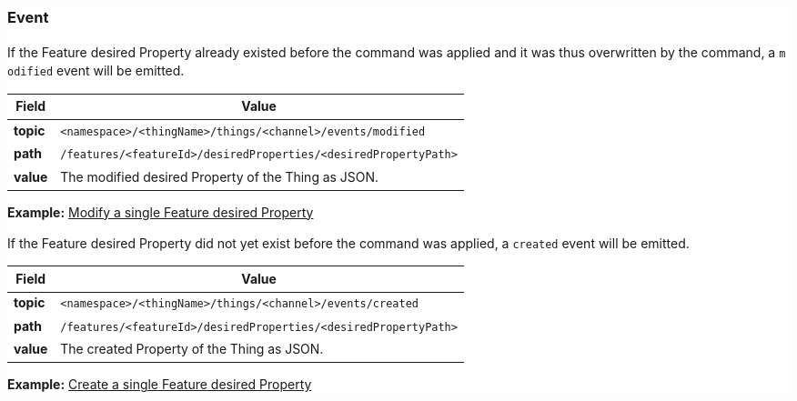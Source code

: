 ### Event

If the Feature desired Property already existed before the command was applied and it was thus overwritten by the command, a `modified` event will be emitted.

| Field     | Value                   |
|-----------|-------------------------|
| **topic** | `<namespace>/<thingName>/things/<channel>/events/modified`     |
| **path**  | `/features/<featureId>/desiredProperties/<desiredPropertyPath>`     |
| **value** | The modified desired Property of the Thing as JSON. |

**Example:** [Modify a single Feature desired Property](protocol-examples-modifydesiredproperty.html)

If the Feature desired Property did not yet exist before the command was applied, a `created` event will be emitted.

| Field     | Value                   |
|-----------|-------------------------|
| **topic** | `<namespace>/<thingName>/things/<channel>/events/created`     |
| **path**  | `/features/<featureId>/desiredProperties/<desiredPropertyPath>`     |
| **value** | The created Property of the Thing as JSON. |

**Example:** [Create a single Feature desired Property](protocol-examples-createdesiredproperty.html)
